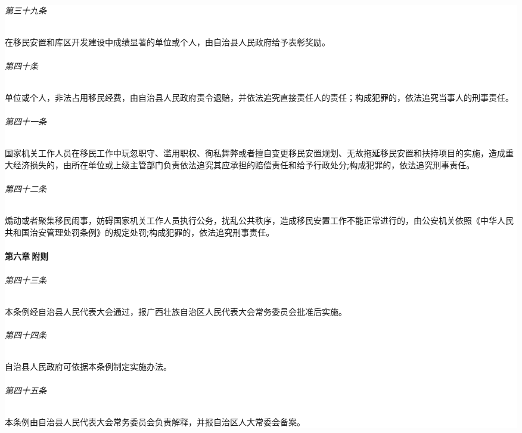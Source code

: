 ###### 第三十九条

在移民安置和库区开发建设中成绩显著的单位或个人，由自治县人民政府给予表彰奖励。

###### 第四十条

单位或个人，非法占用移民经费，由自治县人民政府责令退赔，并依法追究直接责任人的责任；构成犯罪的，依法追究当事人的刑事责任。

###### 第四十一条

国家机关工作人员在移民工作中玩忽职守、滥用职权、徇私舞弊或者擅自变更移民安置规划、无故拖延移民安置和扶持项目的实施，造成重大经济损失的，由所在单位或上级主管部门负责依法追究其应承担的赔偿责任和给予行政处分;构成犯罪的，依法追究刑事责任。

###### 第四十二条

煽动或者聚集移民闹事，妨碍国家机关工作人员执行公务，扰乱公共秩序，造成移民安置工作不能正常进行的，由公安机关依照《中华人民共和国治安管理处罚条例》的规定处罚;构成犯罪的，依法追究刑事责任。

#### 第六章 附则

###### 第四十三条

本条例经自治县人民代表大会通过，报广西壮族自治区人民代表大会常务委员会批准后实施。

###### 第四十四条

自治县人民政府可依据本条例制定实施办法。

###### 第四十五条

本条例由自治县人民代表大会常务委员会负责解释，并报自治区人大常委会备案。
